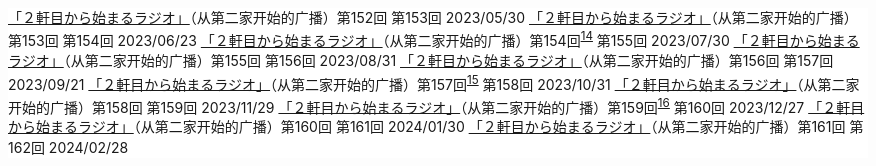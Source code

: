 <td><a rel="nofollow" class="external text" href="https://www.youtube.com/watch?v=Trdk4u1Hpbk">「２軒目から始まるラジオ」</a>（从第二家开始的广播）第152回</td>
<td>第153回
</td></tr>
<tr>
<td class="bg-color-info-10" style="">2023/05/30</td>
<td><a rel="nofollow" class="external text" href="https://www.youtube.com/watch?v=cv89v2FnlaQ">「２軒目から始まるラジオ」</a>（从第二家开始的广播）第153回</td>
<td>第154回
</td></tr>
<tr>
<td class="bg-color-info-10" style="">2023/06/23</td>
<td><a rel="nofollow" class="external text" href="https://www.youtube.com/watch?v=9YQ9EzaXSDc">「２軒目から始まるラジオ」</a>（从第二家开始的广播）第154回<sup id="cite_ref-14" class="reference"><a href="#cite_note-14">14</a></sup></td>
<td>第155回
</td></tr>
<tr>
<td class="bg-color-info-10" style="">2023/07/30</td>
<td><a rel="nofollow" class="external text" href="https://www.youtube.com/watch?v=sIKGg9ueQjw">「２軒目から始まるラジオ」</a>（从第二家开始的广播）第155回</td>
<td>第156回
</td></tr>
<tr>
<td class="bg-color-info-10" style="">2023/08/31</td>
<td><a rel="nofollow" class="external text" href="https://www.youtube.com/watch?v=LKlMj_IHKiY">「２軒目から始まるラジオ」</a>（从第二家开始的广播）第156回</td>
<td>第157回
</td></tr>
<tr>
<td class="bg-color-info-10" style="">2023/09/21</td>
<td><a rel="nofollow" class="external text" href="https://www.youtube.com/watch?v=p57caXDNXYg">「２軒目から始まるラジオ」</a>（从第二家开始的广播）第157回<sup id="cite_ref-15" class="reference"><a href="#cite_note-15">15</a></sup></td>
<td>第158回
</td></tr>
<tr>
<td class="bg-color-info-10" style="">2023/10/31</td>
<td><a rel="nofollow" class="external text" href="https://www.youtube.com/watch?v=qE0pbq0e71E">「２軒目から始まるラジオ」</a>（从第二家开始的广播）第158回</td>
<td>第159回
</td></tr>
<tr>
<td class="bg-color-info-10" style="">2023/11/29</td>
<td><a rel="nofollow" class="external text" href="https://www.youtube.com/watch?v=yljLxMHo6V8">「２軒目から始まるラジオ」</a>（从第二家开始的广播）第159回<sup id="cite_ref-16" class="reference"><a href="#cite_note-16">16</a></sup></td>
<td>第160回
</td></tr>
<tr>
<td class="bg-color-info-10" style="">2023/12/27</td>
<td><a rel="nofollow" class="external text" href="https://www.youtube.com/watch?v=juztbBeta6E">「２軒目から始まるラジオ」</a>（从第二家开始的广播）第160回</td>
<td>第161回
</td></tr>
<tr>
<td class="bg-color-info-10" style="">2024/01/30</td>
<td><a rel="nofollow" class="external text" href="https://www.youtube.com/watch?v=zJr6ctrviVw">「２軒目から始まるラジオ」</a>（从第二家开始的广播）第161回</td>
<td>第162回
</td></tr>
<tr>
<td class="bg-color-info-10" style="">2024/02/28</td>